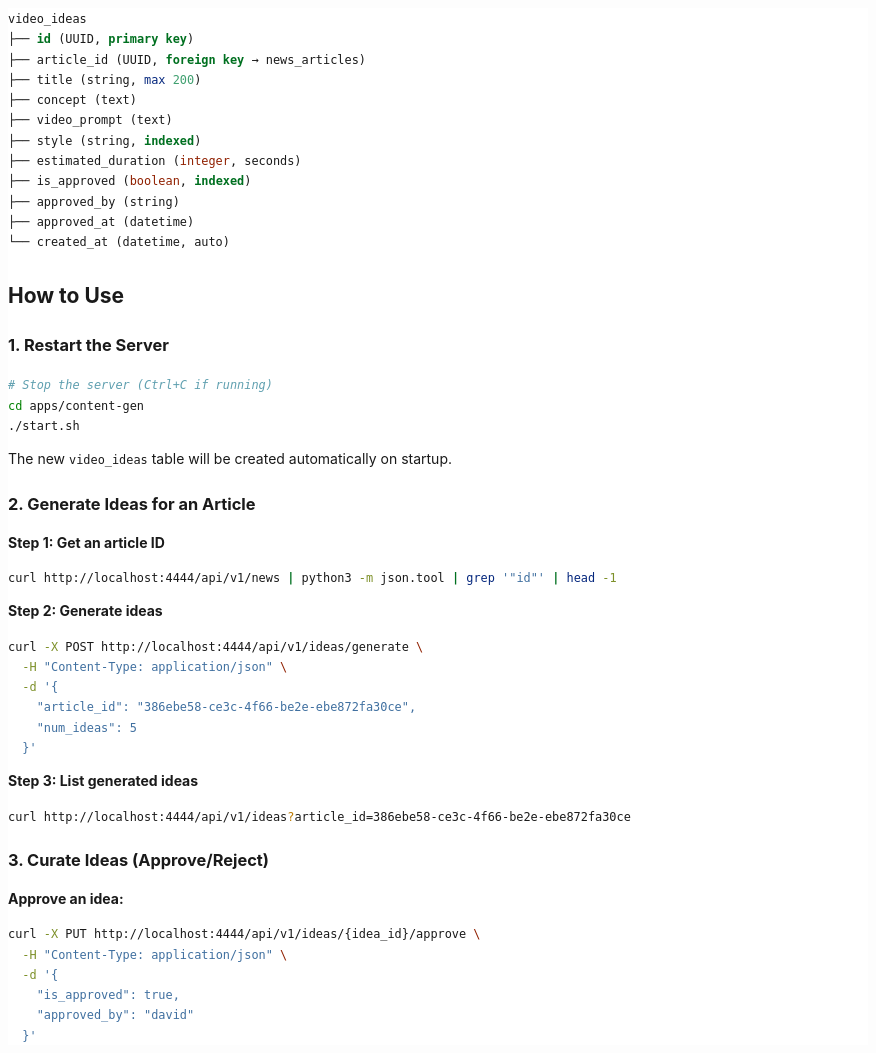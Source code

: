 ```sql
video_ideas
├── id (UUID, primary key)
├── article_id (UUID, foreign key → news_articles)
├── title (string, max 200)
├── concept (text)
├── video_prompt (text)
├── style (string, indexed)
├── estimated_duration (integer, seconds)
├── is_approved (boolean, indexed)
├── approved_by (string)
├── approved_at (datetime)
└── created_at (datetime, auto)
```

## How to Use

### 1. Restart the Server

```bash
# Stop the server (Ctrl+C if running)
cd apps/content-gen
./start.sh
```

The new `video_ideas` table will be created automatically on startup.

### 2. Generate Ideas for an Article

**Step 1: Get an article ID**
```bash
curl http://localhost:4444/api/v1/news | python3 -m json.tool | grep '"id"' | head -1
```

**Step 2: Generate ideas**
```bash
curl -X POST http://localhost:4444/api/v1/ideas/generate \
  -H "Content-Type: application/json" \
  -d '{
    "article_id": "386ebe58-ce3c-4f66-be2e-ebe872fa30ce",
    "num_ideas": 5
  }'
```

**Step 3: List generated ideas**
```bash
curl http://localhost:4444/api/v1/ideas?article_id=386ebe58-ce3c-4f66-be2e-ebe872fa30ce
```

### 3. Curate Ideas (Approve/Reject)

**Approve an idea:**
```bash
curl -X PUT http://localhost:4444/api/v1/ideas/{idea_id}/approve \
  -H "Content-Type: application/json" \
  -d '{
    "is_approved": true,
    "approved_by": "david"
  }'
```
